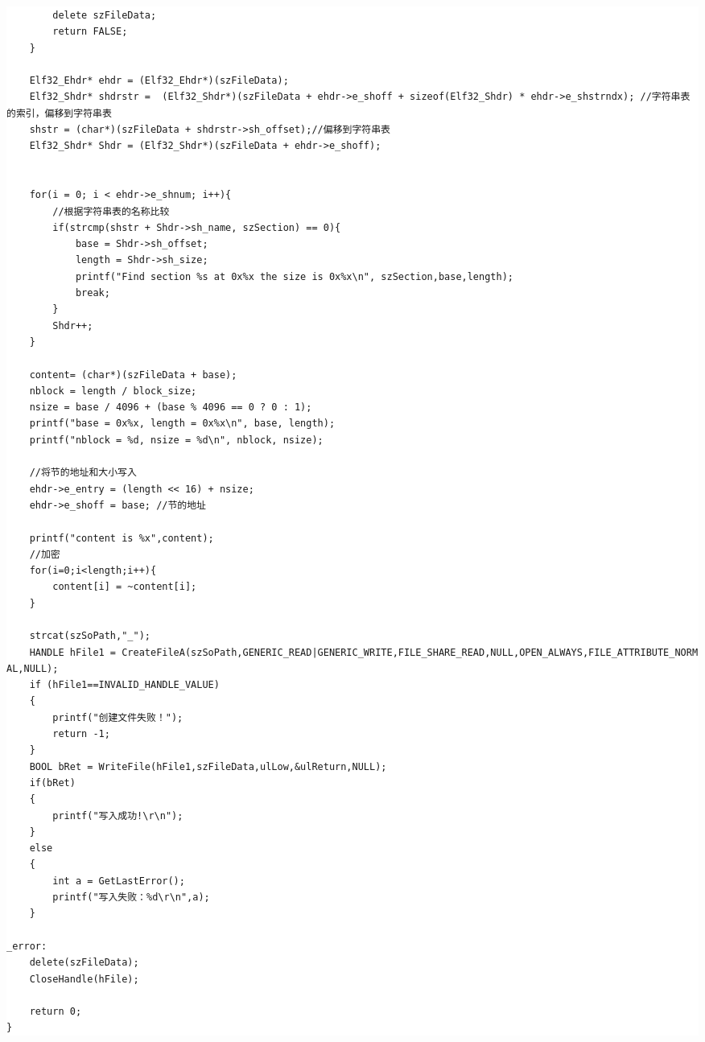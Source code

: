 ```
        delete szFileData;
        return FALSE;
    }

    Elf32_Ehdr* ehdr = (Elf32_Ehdr*)(szFileData);
    Elf32_Shdr* shdrstr =  (Elf32_Shdr*)(szFileData + ehdr->e_shoff + sizeof(Elf32_Shdr) * ehdr->e_shstrndx); //字符串表的索引，偏移到字符串表
    shstr = (char*)(szFileData + shdrstr->sh_offset);//偏移到字符串表
    Elf32_Shdr* Shdr = (Elf32_Shdr*)(szFileData + ehdr->e_shoff);


    for(i = 0; i < ehdr->e_shnum; i++){
        //根据字符串表的名称比较
        if(strcmp(shstr + Shdr->sh_name, szSection) == 0){
            base = Shdr->sh_offset;
            length = Shdr->sh_size;
            printf("Find section %s at 0x%x the size is 0x%x\n", szSection,base,length);
            break;
        }
        Shdr++;
    }

    content= (char*)(szFileData + base);
    nblock = length / block_size;
    nsize = base / 4096 + (base % 4096 == 0 ? 0 : 1);
    printf("base = 0x%x, length = 0x%x\n", base, length);
    printf("nblock = %d, nsize = %d\n", nblock, nsize);

    //将节的地址和大小写入
    ehdr->e_entry = (length << 16) + nsize;
    ehdr->e_shoff = base; //节的地址
    
    printf("content is %x",content);
    //加密
    for(i=0;i<length;i++){
        content[i] = ~content[i];
    }

    strcat(szSoPath,"_");
    HANDLE hFile1 = CreateFileA(szSoPath,GENERIC_READ|GENERIC_WRITE,FILE_SHARE_READ,NULL,OPEN_ALWAYS,FILE_ATTRIBUTE_NORMAL,NULL);
    if (hFile1==INVALID_HANDLE_VALUE)
    {
        printf("创建文件失败！");
        return -1;
    }
    BOOL bRet = WriteFile(hFile1,szFileData,ulLow,&ulReturn,NULL);
    if(bRet)
    {
        printf("写入成功!\r\n");
    }
    else
    {
        int a = GetLastError();
        printf("写入失败：%d\r\n",a);
    }

_error:
    delete(szFileData);
    CloseHandle(hFile);

    return 0;
}
```